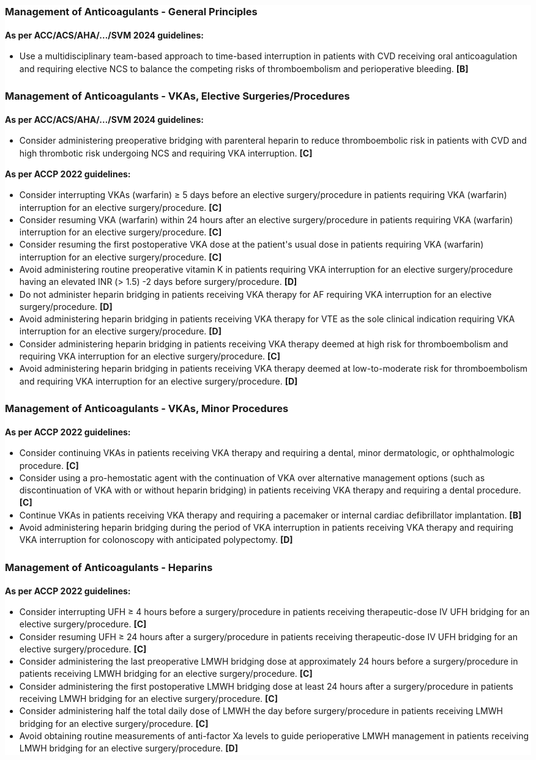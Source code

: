 ### Management of Anticoagulants - General Principles
**As per ACC/ACS/AHA/…/SVM 2024 guidelines:**
- Use a multidisciplinary team-based approach to time-based interruption in patients with CVD receiving oral anticoagulation and requiring elective NCS to balance the competing risks of thromboembolism and perioperative bleeding. **[B]**

### Management of Anticoagulants - VKAs, Elective Surgeries/Procedures

**As per ACC/ACS/AHA/…/SVM 2024 guidelines:**
- Consider administering preoperative bridging with parenteral heparin to reduce thromboembolic risk in patients with CVD and high thrombotic risk undergoing NCS and requiring VKA interruption. **[C]**

**As per ACCP 2022 guidelines:**
- Consider interrupting VKAs (warfarin) ≥ 5 days before an elective surgery/procedure in patients requiring VKA (warfarin) interruption for an elective surgery/procedure. **[C]**
- Consider resuming VKA (warfarin) within 24 hours after an elective surgery/procedure in patients requiring VKA (warfarin) interruption for an elective surgery/procedure. **[C]**
- Consider resuming the first postoperative VKA dose at the patient's usual dose in patients requiring VKA (warfarin) interruption for an elective surgery/procedure. **[C]**
- Avoid administering routine preoperative vitamin K in patients requiring VKA interruption for an elective surgery/procedure having an elevated INR (> 1.5) -2 days before surgery/procedure. **[D]**
- Do not administer heparin bridging in patients receiving VKA therapy for AF requiring VKA interruption for an elective surgery/procedure. **[D]**
- Avoid administering heparin bridging in patients receiving VKA therapy for VTE as the sole clinical indication requiring VKA interruption for an elective surgery/procedure. **[D]**
- Consider administering heparin bridging in patients receiving VKA therapy deemed at high risk for thromboembolism and requiring VKA interruption for an elective surgery/procedure. **[C]**
- Avoid administering heparin bridging in patients receiving VKA therapy deemed at low-to-moderate risk for thromboembolism and requiring VKA interruption for an elective surgery/procedure. **[D]**

### Management of Anticoagulants - VKAs, Minor Procedures

**As per ACCP 2022 guidelines:**
- Consider continuing VKAs in patients receiving VKA therapy and requiring a dental, minor dermatologic, or ophthalmologic procedure. **[C]**
- Consider using a pro-hemostatic agent with the continuation of VKA over alternative management options (such as discontinuation of VKA with or without heparin bridging) in patients receiving VKA therapy and requiring a dental procedure. **[C]**
- Continue VKAs in patients receiving VKA therapy and requiring a pacemaker or internal cardiac defibrillator implantation. **[B]**
- Avoid administering heparin bridging during the period of VKA interruption in patients receiving VKA therapy and requiring VKA interruption for colonoscopy with anticipated polypectomy. **[D]**

### Management of Anticoagulants - Heparins

**As per ACCP 2022 guidelines:**
- Consider interrupting UFH ≥ 4 hours before a surgery/procedure in patients receiving therapeutic-dose IV UFH bridging for an elective surgery/procedure. **[C]**
- Consider resuming UFH ≥ 24 hours after a surgery/procedure in patients receiving therapeutic-dose IV UFH bridging for an elective surgery/procedure. **[C]**
- Consider administering the last preoperative LMWH bridging dose at approximately 24 hours before a surgery/procedure in patients receiving LMWH bridging for an elective surgery/procedure. **[C]**
- Consider administering the first postoperative LMWH bridging dose at least 24 hours after a surgery/procedure in patients receiving LMWH bridging for an elective surgery/procedure. **[C]**
- Consider administering half the total daily dose of LMWH the day before surgery/procedure in patients receiving LMWH bridging for an elective surgery/procedure. **[C]**
- Avoid obtaining routine measurements of anti-factor Xa levels to guide perioperative LMWH management in patients receiving LMWH bridging for an elective surgery/procedure. **[D]**
